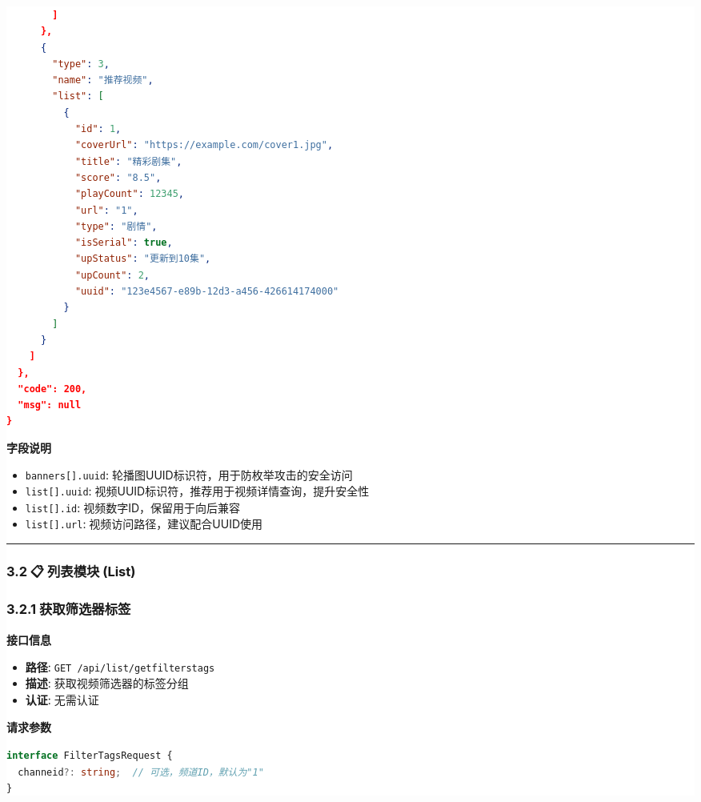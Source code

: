 ```json
        ]
      },
      {
        "type": 3,
        "name": "推荐视频",
        "list": [
          {
            "id": 1,
            "coverUrl": "https://example.com/cover1.jpg",
            "title": "精彩剧集",
            "score": "8.5",
            "playCount": 12345,
            "url": "1",
            "type": "剧情",
            "isSerial": true,
            "upStatus": "更新到10集",
            "upCount": 2,
            "uuid": "123e4567-e89b-12d3-a456-426614174000"
          }
        ]
      }
    ]
  },
  "code": 200,
  "msg": null
}
```

**字段说明**
- `banners[].uuid`: 轮播图UUID标识符，用于防枚举攻击的安全访问
- `list[].uuid`: 视频UUID标识符，推荐用于视频详情查询，提升安全性
- `list[].id`: 视频数字ID，保留用于向后兼容
- `list[].url`: 视频访问路径，建议配合UUID使用

---

### 3.2 📋 列表模块 (List)

### 3.2.1 获取筛选器标签

**接口信息**
- **路径**: `GET /api/list/getfilterstags`
- **描述**: 获取视频筛选器的标签分组
- **认证**: 无需认证

**请求参数**
```typescript
interface FilterTagsRequest {
  channeid?: string;  // 可选，频道ID，默认为"1"
}
```
